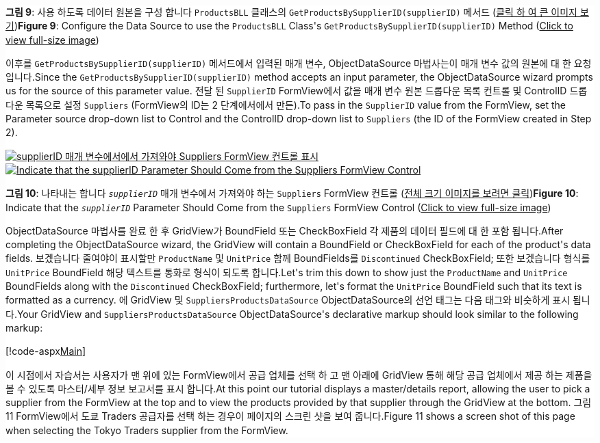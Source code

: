 <span data-ttu-id="3ad15-168">**그림 9**: 사용 하도록 데이터 원본을 구성 합니다 `ProductsBLL` 클래스의 `GetProductsBySupplierID(supplierID)` 메서드 ([클릭 하 여 큰 이미지 보기](adding-and-responding-to-buttons-to-a-gridview-cs/_static/image23.png))</span><span class="sxs-lookup"><span data-stu-id="3ad15-168">**Figure 9**: Configure the Data Source to use the `ProductsBLL` Class's `GetProductsBySupplierID(supplierID)` Method ([Click to view full-size image](adding-and-responding-to-buttons-to-a-gridview-cs/_static/image23.png))</span></span>


<span data-ttu-id="3ad15-169">이후를 `GetProductsBySupplierID(supplierID)` 메서드에서 입력된 매개 변수, ObjectDataSource 마법사는이 매개 변수 값의 원본에 대 한 요청입니다.</span><span class="sxs-lookup"><span data-stu-id="3ad15-169">Since the `GetProductsBySupplierID(supplierID)` method accepts an input parameter, the ObjectDataSource wizard prompts us for the source of this parameter value.</span></span> <span data-ttu-id="3ad15-170">전달 된 `SupplierID` FormView에서 값을 매개 변수 원본 드롭다운 목록 컨트롤 및 ControlID 드롭 다운 목록으로 설정 `Suppliers` (FormView의 ID는 2 단계에서에서 만든).</span><span class="sxs-lookup"><span data-stu-id="3ad15-170">To pass in the `SupplierID` value from the FormView, set the Parameter source drop-down list to Control and the ControlID drop-down list to `Suppliers` (the ID of the FormView created in Step 2).</span></span>


<span data-ttu-id="3ad15-171">[![supplierID 매개 변수에서에서 가져와야 Suppliers FormView 컨트롤 표시](adding-and-responding-to-buttons-to-a-gridview-cs/_static/image25.png)](adding-and-responding-to-buttons-to-a-gridview-cs/_static/image24.png)</span><span class="sxs-lookup"><span data-stu-id="3ad15-171">[![Indicate that the supplierID Parameter Should Come from the Suppliers FormView Control](adding-and-responding-to-buttons-to-a-gridview-cs/_static/image25.png)](adding-and-responding-to-buttons-to-a-gridview-cs/_static/image24.png)</span></span>

<span data-ttu-id="3ad15-172">**그림 10**: 나타내는 합니다 *`supplierID`* 매개 변수에서 가져와야 하는 `Suppliers` FormView 컨트롤 ([전체 크기 이미지를 보려면 클릭](adding-and-responding-to-buttons-to-a-gridview-cs/_static/image26.png))</span><span class="sxs-lookup"><span data-stu-id="3ad15-172">**Figure 10**: Indicate that the *`supplierID`* Parameter Should Come from the `Suppliers` FormView Control ([Click to view full-size image](adding-and-responding-to-buttons-to-a-gridview-cs/_static/image26.png))</span></span>


<span data-ttu-id="3ad15-173">ObjectDataSource 마법사를 완료 한 후 GridView가 BoundField 또는 CheckBoxField 각 제품의 데이터 필드에 대 한 포함 됩니다.</span><span class="sxs-lookup"><span data-stu-id="3ad15-173">After completing the ObjectDataSource wizard, the GridView will contain a BoundField or CheckBoxField for each of the product's data fields.</span></span> <span data-ttu-id="3ad15-174">보겠습니다 줄여야이 표시할만 `ProductName` 및 `UnitPrice` 함께 BoundFields를 `Discontinued` CheckBoxField; 또한 보겠습니다 형식를 `UnitPrice` BoundField 해당 텍스트를 통화로 형식이 되도록 합니다.</span><span class="sxs-lookup"><span data-stu-id="3ad15-174">Let's trim this down to show just the `ProductName` and `UnitPrice` BoundFields along with the `Discontinued` CheckBoxField; furthermore, let's format the `UnitPrice` BoundField such that its text is formatted as a currency.</span></span> <span data-ttu-id="3ad15-175">에 GridView 및 `SuppliersProductsDataSource` ObjectDataSource의 선언 태그는 다음 태그와 비슷하게 표시 됩니다.</span><span class="sxs-lookup"><span data-stu-id="3ad15-175">Your GridView and `SuppliersProductsDataSource` ObjectDataSource's declarative markup should look similar to the following markup:</span></span>

[!code-aspx[Main](adding-and-responding-to-buttons-to-a-gridview-cs/samples/sample3.aspx)]

<span data-ttu-id="3ad15-176">이 시점에서 자습서는 사용자가 맨 위에 있는 FormView에서 공급 업체를 선택 하 고 맨 아래에 GridView 통해 해당 공급 업체에서 제공 하는 제품을 볼 수 있도록 마스터/세부 정보 보고서를 표시 합니다.</span><span class="sxs-lookup"><span data-stu-id="3ad15-176">At this point our tutorial displays a master/details report, allowing the user to pick a supplier from the FormView at the top and to view the products provided by that supplier through the GridView at the bottom.</span></span> <span data-ttu-id="3ad15-177">그림 11 FormView에서 도쿄 Traders 공급자를 선택 하는 경우이 페이지의 스크린 샷을 보여 줍니다.</span><span class="sxs-lookup"><span data-stu-id="3ad15-177">Figure 11 shows a screen shot of this page when selecting the Tokyo Traders supplier from the FormView.</span></span>
